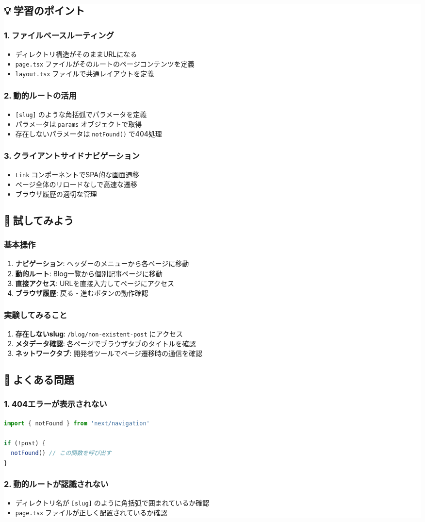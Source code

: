 ## 💡 学習のポイント

### 1. ファイルベースルーティング

- ディレクトリ構造がそのままURLになる
- `page.tsx` ファイルがそのルートのページコンテンツを定義
- `layout.tsx` ファイルで共通レイアウトを定義

### 2. 動的ルートの活用

- `[slug]` のような角括弧でパラメータを定義
- パラメータは `params` オブジェクトで取得
- 存在しないパラメータは `notFound()` で404処理

### 3. クライアントサイドナビゲーション

- `Link` コンポーネントでSPA的な画面遷移
- ページ全体のリロードなしで高速な遷移
- ブラウザ履歴の適切な管理

## 🎯 試してみよう

### 基本操作

1. **ナビゲーション**: ヘッダーのメニューから各ページに移動
2. **動的ルート**: Blog一覧から個別記事ページに移動
3. **直接アクセス**: URLを直接入力してページにアクセス
4. **ブラウザ履歴**: 戻る・進むボタンの動作確認

### 実験してみること

1. **存在しないslug**: `/blog/non-existent-post` にアクセス
2. **メタデータ確認**: 各ページでブラウザタブのタイトルを確認
3. **ネットワークタブ**: 開発者ツールでページ遷移時の通信を確認

## 🐛 よくある問題

### 1. 404エラーが表示されない

```typescript
import { notFound } from 'next/navigation'

if (!post) {
  notFound() // この関数を呼び出す
}
```

### 2. 動的ルートが認識されない

- ディレクトリ名が `[slug]` のように角括弧で囲まれているか確認
- `page.tsx` ファイルが正しく配置されているか確認
